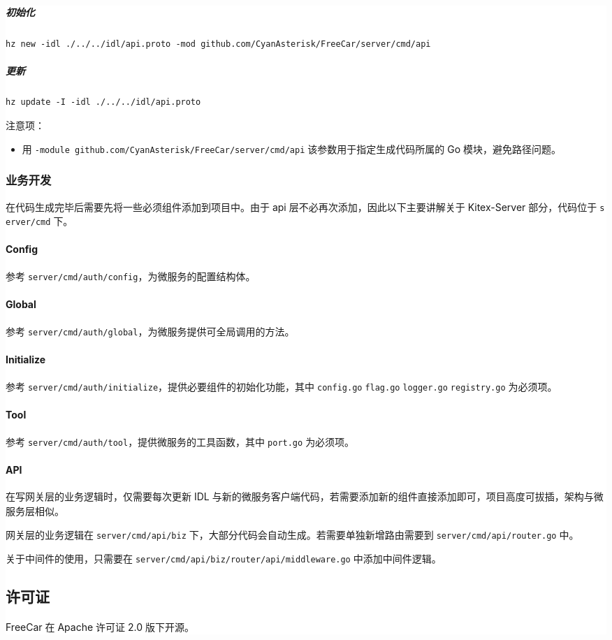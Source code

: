 ##### 初始化

```shell
hz new -idl ./../../idl/api.proto -mod github.com/CyanAsterisk/FreeCar/server/cmd/api
```

##### 更新

```shell
hz update -I -idl ./../../idl/api.proto
```

注意项：

- 用 `-module github.com/CyanAsterisk/FreeCar/server/cmd/api` 该参数用于指定生成代码所属的 Go 模块，避免路径问题。

### 业务开发

在代码生成完毕后需要先将一些必须组件添加到项目中。由于 api 层不必再次添加，因此以下主要讲解关于 Kitex-Server
部分，代码位于 `server/cmd` 下。

#### Config

参考 `server/cmd/auth/config`，为微服务的配置结构体。

#### Global

参考 `server/cmd/auth/global`，为微服务提供可全局调用的方法。

#### Initialize

参考 `server/cmd/auth/initialize`，提供必要组件的初始化功能，其中 `config.go` `flag.go` `logger.go` `registry.go` 为必须项。

#### Tool

参考 `server/cmd/auth/tool`，提供微服务的工具函数，其中 `port.go` 为必须项。

#### API

在写网关层的业务逻辑时，仅需要每次更新 IDL 与新的微服务客户端代码，若需要添加新的组件直接添加即可，项目高度可拔插，架构与微服务层相似。

网关层的业务逻辑在 `server/cmd/api/biz` 下，大部分代码会自动生成。若需要单独新增路由需要到 `server/cmd/api/router.go` 中。

关于中间件的使用，只需要在 `server/cmd/api/biz/router/api/middleware.go` 中添加中间件逻辑。

## 许可证

FreeCar 在 Apache 许可证 2.0 版下开源。
